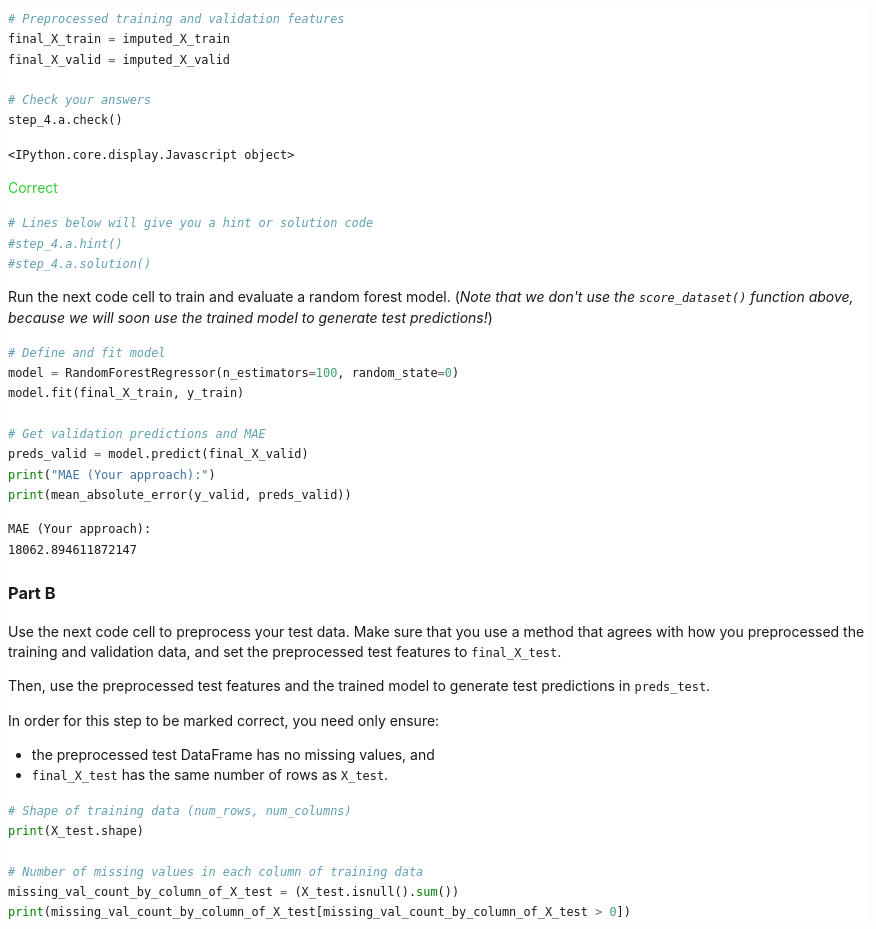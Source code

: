 

```python
# Preprocessed training and validation features
final_X_train = imputed_X_train
final_X_valid = imputed_X_valid

# Check your answers
step_4.a.check()
```


    <IPython.core.display.Javascript object>



<span style="color:#33cc33">Correct</span>



```python
# Lines below will give you a hint or solution code
#step_4.a.hint()
#step_4.a.solution()
```

Run the next code cell to train and evaluate a random forest model.  (*Note that we don't use the `score_dataset()` function above, because we will soon use the trained model to generate test predictions!*)


```python
# Define and fit model
model = RandomForestRegressor(n_estimators=100, random_state=0)
model.fit(final_X_train, y_train)

# Get validation predictions and MAE
preds_valid = model.predict(final_X_valid)
print("MAE (Your approach):")
print(mean_absolute_error(y_valid, preds_valid))
```

    MAE (Your approach):
    18062.894611872147


### Part B

Use the next code cell to preprocess your test data.  Make sure that you use a method that agrees with how you preprocessed the training and validation data, and set the preprocessed test features to `final_X_test`.

Then, use the preprocessed test features and the trained model to generate test predictions in `preds_test`.

In order for this step to be marked correct, you need only ensure:
- the preprocessed test DataFrame has no missing values, and
- `final_X_test` has the same number of rows as `X_test`.


```python
# Shape of training data (num_rows, num_columns)
print(X_test.shape)

# Number of missing values in each column of training data
missing_val_count_by_column_of_X_test = (X_test.isnull().sum())
print(missing_val_count_by_column_of_X_test[missing_val_count_by_column_of_X_test > 0])
```
